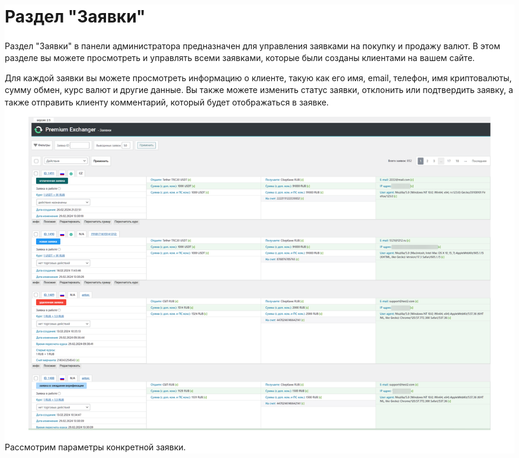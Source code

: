 # Раздел "Заявки"

Раздел "Заявки" в панели администратора предназначен для управления заявками на покупку и продажу валют. В этом разделе вы можете просмотреть и управлять всеми заявками, которые были созданы клиентами на вашем сайте.

Для каждой заявки вы можете просмотреть информацию о клиенте, такую как его имя, email, телефон, имя криптовалюты, сумму обмен, курс валют и другие данные. Вы также можете изменить статус заявки, отклонить или подтвердить заявку, а также отправить клиенту комментарий, который будет отображаться в заявке.

<figure><img src="../../.gitbook/assets/image (1611).png" alt=""><figcaption></figcaption></figure>

Рассмотрим параметры конкретной заявки.
